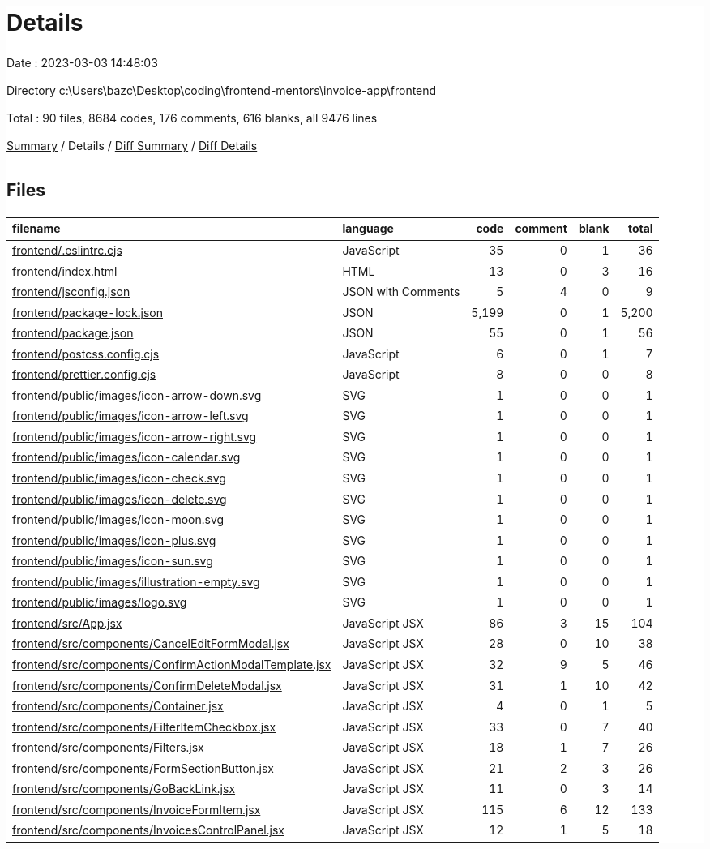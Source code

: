 # Details

Date : 2023-03-03 14:48:03

Directory c:\\Users\\bazc\\Desktop\\coding\\frontend-mentors\\invoice-app\\frontend

Total : 90 files,  8684 codes, 176 comments, 616 blanks, all 9476 lines

[Summary](results.md) / Details / [Diff Summary](diff.md) / [Diff Details](diff-details.md)

## Files
| filename | language | code | comment | blank | total |
| :--- | :--- | ---: | ---: | ---: | ---: |
| [frontend/.eslintrc.cjs](/frontend/.eslintrc.cjs) | JavaScript | 35 | 0 | 1 | 36 |
| [frontend/index.html](/frontend/index.html) | HTML | 13 | 0 | 3 | 16 |
| [frontend/jsconfig.json](/frontend/jsconfig.json) | JSON with Comments | 5 | 4 | 0 | 9 |
| [frontend/package-lock.json](/frontend/package-lock.json) | JSON | 5,199 | 0 | 1 | 5,200 |
| [frontend/package.json](/frontend/package.json) | JSON | 55 | 0 | 1 | 56 |
| [frontend/postcss.config.cjs](/frontend/postcss.config.cjs) | JavaScript | 6 | 0 | 1 | 7 |
| [frontend/prettier.config.cjs](/frontend/prettier.config.cjs) | JavaScript | 8 | 0 | 0 | 8 |
| [frontend/public/images/icon-arrow-down.svg](/frontend/public/images/icon-arrow-down.svg) | SVG | 1 | 0 | 0 | 1 |
| [frontend/public/images/icon-arrow-left.svg](/frontend/public/images/icon-arrow-left.svg) | SVG | 1 | 0 | 0 | 1 |
| [frontend/public/images/icon-arrow-right.svg](/frontend/public/images/icon-arrow-right.svg) | SVG | 1 | 0 | 0 | 1 |
| [frontend/public/images/icon-calendar.svg](/frontend/public/images/icon-calendar.svg) | SVG | 1 | 0 | 0 | 1 |
| [frontend/public/images/icon-check.svg](/frontend/public/images/icon-check.svg) | SVG | 1 | 0 | 0 | 1 |
| [frontend/public/images/icon-delete.svg](/frontend/public/images/icon-delete.svg) | SVG | 1 | 0 | 0 | 1 |
| [frontend/public/images/icon-moon.svg](/frontend/public/images/icon-moon.svg) | SVG | 1 | 0 | 0 | 1 |
| [frontend/public/images/icon-plus.svg](/frontend/public/images/icon-plus.svg) | SVG | 1 | 0 | 0 | 1 |
| [frontend/public/images/icon-sun.svg](/frontend/public/images/icon-sun.svg) | SVG | 1 | 0 | 0 | 1 |
| [frontend/public/images/illustration-empty.svg](/frontend/public/images/illustration-empty.svg) | SVG | 1 | 0 | 0 | 1 |
| [frontend/public/images/logo.svg](/frontend/public/images/logo.svg) | SVG | 1 | 0 | 0 | 1 |
| [frontend/src/App.jsx](/frontend/src/App.jsx) | JavaScript JSX | 86 | 3 | 15 | 104 |
| [frontend/src/components/CancelEditFormModal.jsx](/frontend/src/components/CancelEditFormModal.jsx) | JavaScript JSX | 28 | 0 | 10 | 38 |
| [frontend/src/components/ConfirmActionModalTemplate.jsx](/frontend/src/components/ConfirmActionModalTemplate.jsx) | JavaScript JSX | 32 | 9 | 5 | 46 |
| [frontend/src/components/ConfirmDeleteModal.jsx](/frontend/src/components/ConfirmDeleteModal.jsx) | JavaScript JSX | 31 | 1 | 10 | 42 |
| [frontend/src/components/Container.jsx](/frontend/src/components/Container.jsx) | JavaScript JSX | 4 | 0 | 1 | 5 |
| [frontend/src/components/FilterItemCheckbox.jsx](/frontend/src/components/FilterItemCheckbox.jsx) | JavaScript JSX | 33 | 0 | 7 | 40 |
| [frontend/src/components/Filters.jsx](/frontend/src/components/Filters.jsx) | JavaScript JSX | 18 | 1 | 7 | 26 |
| [frontend/src/components/FormSectionButton.jsx](/frontend/src/components/FormSectionButton.jsx) | JavaScript JSX | 21 | 2 | 3 | 26 |
| [frontend/src/components/GoBackLink.jsx](/frontend/src/components/GoBackLink.jsx) | JavaScript JSX | 11 | 0 | 3 | 14 |
| [frontend/src/components/InvoiceFormItem.jsx](/frontend/src/components/InvoiceFormItem.jsx) | JavaScript JSX | 115 | 6 | 12 | 133 |
| [frontend/src/components/InvoicesControlPanel.jsx](/frontend/src/components/InvoicesControlPanel.jsx) | JavaScript JSX | 12 | 1 | 5 | 18 |